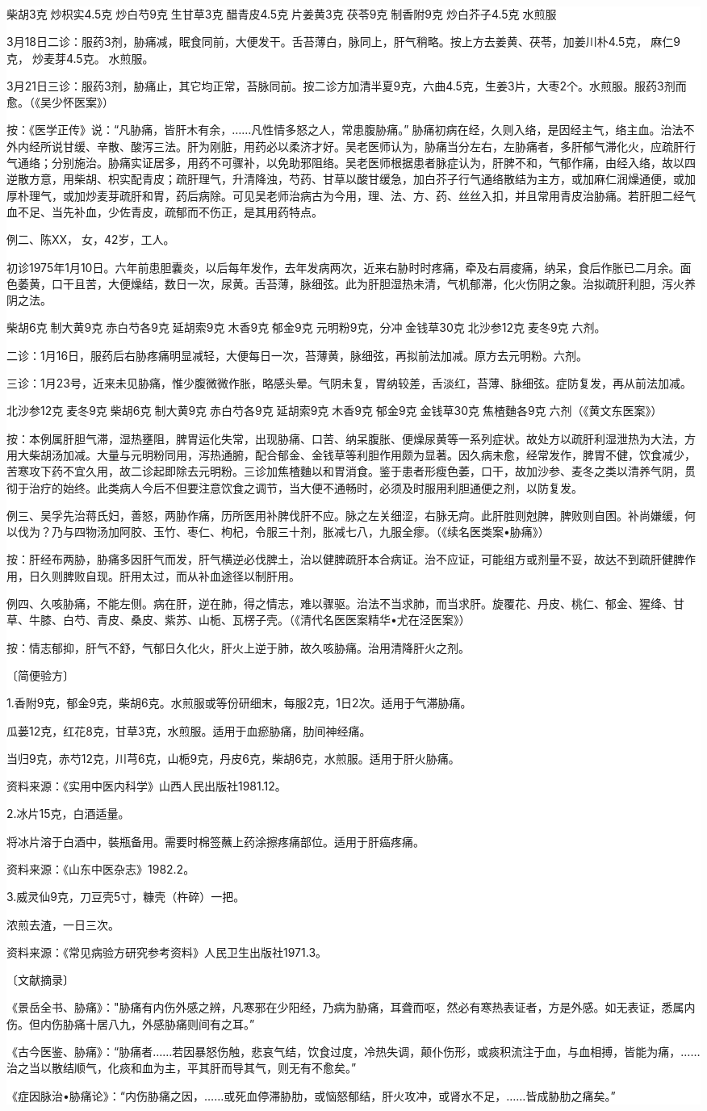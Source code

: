 柴胡3克    炒枳实4.5克    炒白芍9克   生甘草3克  醋青皮4.5克   片姜黄3克   茯苓9克     制香附9克   炒白芥子4.5克  水煎服

3月18日二诊：服药3剂，胁痛减，眠食同前，大便发干。舌苔薄白，脉同上，肝气稍略。按上方去姜黄、茯苓，加姜川朴4.5克， 麻仁9克， 炒麦芽4.5克。  水煎服。

3月21日三诊：服药3剂，胁痛止，其它均正常，苔脉同前。按二诊方加清半夏9克，六曲4.5克，生姜3片，大枣2个。水煎服。服药3剂而愈。（《吴少怀医案》）

按：《医学正传》说：“凡胁痛，皆肝木有余，……凡性情多怒之人，常患腹胁痛。” 胁痛初病在经，久则入络，是因经主气，络主血。治法不外内经所说甘缓、辛散、酸泻三法。肝为刚脏，用药必以柔济才好。吴老医师认为，胁痛当分左右，左胁痛者，多肝郁气滞化火，应疏肝行气通络；分别施治。胁痛实证居多，用药不可骤补，以免助邪阻络。吴老医师根据患者脉症认为，肝脾不和，气郁作痛，由经入络，故以四逆散方意，用柴胡、枳实配青皮；疏肝理气，升清降浊，芍药、甘草以酸甘缓急，加白芥子行气通络散结为主方，或加麻仁润燥通便，或加厚朴理气，或加炒麦芽疏肝和胃，药后病除。可见吴老师治病古为今用，理、法、方、药、丝丝入扣，并且常用青皮治胁痛。若肝胆二经气血不足、当先补血，少佐青皮，疏郁而不伤正，是其用药特点。

例二、陈XX，  女，42岁，工人。

初诊1975年1月10日。六年前患胆囊炎，以后每年发作，去年发病两次，近来右胁时时疼痛，牵及右肩痠痛，纳呆，食后作胀已二月余。面色萎黄，口干且苦，大便燥结，数日一次，尿黄。舌苔薄，脉细弦。此为肝胆湿热未清，气机郁滞，化火伤阴之象。治拟疏肝利胆，泻火养阴之法。

柴胡6克     制大黄9克    赤白芍各9克   延胡索9克    木香9克   郁金9克    元明粉9克，分冲     金钱草30克    北沙参12克  麦冬9克    六剂。

二诊：1月16日，服药后右胁疼痛明显减轻，大便每日一次，苔薄黄，脉细弦，再拟前法加减。原方去元明粉。六剂。

三诊：1月23号，近来未见胁痛，惟少腹微微作胀，略感头晕。气阴未复，胃纳较差，舌淡红，苔薄、脉细弦。症防复发，再从前法加减。

北沙参12克     麦冬9克     柴胡6克  制大黄9克     赤白芍各9克   延胡索9克   木香9克    郁金9克   金钱草30克  焦楂麯各9克   六剂（《黄文东医案》）

按：本例属肝胆气滞，湿热壅阻，脾胃运化失常，出现胁痛、口苦、纳呆腹胀、便燥尿黄等一系列症状。故处方以疏肝利湿泄热为大法，方用大柴胡汤加减。大量与元明粉同用，泻热通腑，配合郁金、金钱草等利胆作用颇为显著。因久病未愈，经常发作，脾胃不健，饮食减少，苦寒攻下药不宜久用，故二诊起即除去元明粉。三诊加焦楂麯以和胃消食。鉴于患者形瘦色萎，口干，故加沙参、麦冬之类以清养气阴，贯彻于治疗的始终。此类病人今后不但要注意饮食之调节，当大便不通畅时，必须及时服用利胆通便之剂，以防复发。

例三、吴孚先治蒋氏妇，善怒，两胁作痛，历所医用补脾伐肝不应。脉之左关细涩，右脉无疴。此肝胜则尅脾，脾败则自困。补尚嫌缓，何以伐为？乃与四物汤加阿胶、玉竹、枣仁、枸杞，令服三十剂，胀减七八，九服全瘳。（《续名医类案•胁痛》）

按：肝经布两胁，胁痛多因肝气而发，肝气横逆必伐脾土，治以健脾疏肝本合病证。治不应证，可能组方或剂量不妥，故达不到疏肝健脾作用，日久则脾败自现。肝用太过，而从补血途径以制肝用。

例四、久咳胁痛，不能左侧。病在肝，逆在肺，得之情志，难以骤驱。治法不当求肺，而当求肝。旋覆花、丹皮、桃仁、郁金、猩绛、甘草、牛膝、白芍、青皮、桑皮、紫苏、山栀、瓦楞子壳。（《清代名医医案精华•尤在泾医案》）

按：情志郁抑，肝气不舒，气郁日久化火，肝火上逆于肺，故久咳胁痛。治用清降肝火之剂。

〔简便验方〕

1.香附9克，郁金9克，柴胡6克。水煎服或等份研细末，每服2克，1日2次。适用于气滞胁痛。

瓜蒌12克，红花8克，甘草3克，水煎服。适用于血瘀胁痛，肋间神经痛。

当归9克，赤芍12克，川芎6克，山栀9克，丹皮6克，柴胡6克，水煎服。适用于肝火胁痛。

资料来源：《实用中医内科学》山西人民出版社1981.12。

2.冰片15克，白酒适量。

将冰片溶于白酒中，裝瓶备用。需要时棉签蘸上药涂擦疼痛部位。适用于肝癌疼痛。

资料来源：《山东中医杂志》1982.2。

3.威灵仙9克，刀豆壳5寸，糠壳（杵碎）一把。

浓煎去渣，一日三次。

资料来源：《常见病验方研究参考资料》人民卫生出版社1971.3。

〔文献摘录〕

《景岳全书、胁痛》："胁痛有内伤外感之辨，凡寒邪在少阳经，乃病为胁痛，耳聋而呕，然必有寒热表证者，方是外感。如无表证，悉属内伤。但内伤胁痛十居八九，外感胁痛则间有之耳。”

《古今医鉴、胁痛》：“胁痛者……若因暴怒伤触，悲哀气结，饮食过度，冷热失调，颠仆伤形，或痰积流注于血，与血相搏，皆能为痛，……治之当以散结顺气，化痰和血为主，平其肝而导其气，则无有不愈矣。”

《症因脉治•胁痛论》：“内伤胁痛之因，……或死血停滞胁肋，或恼怒郁结，肝火攻冲，或肾水不足，……皆成胁肋之痛矣。”
